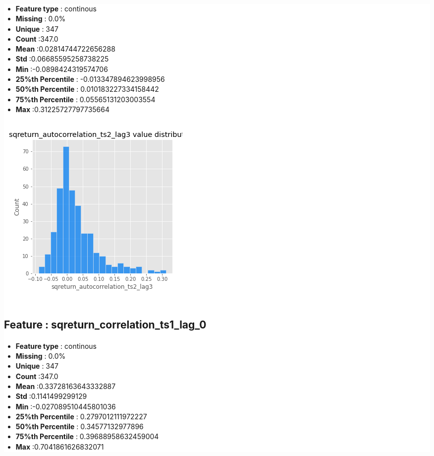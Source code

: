 - **Feature type** : continous
- **Missing** : 0.0%
- **Unique** : 347
- **Count** :347.0
- **Mean** :0.02814744722656288
- **Std** :0.06685595258738225
- **Min** :-0.0898424319574706
- **25%th Percentile** : -0.013347894623998956
- **50%th Percentile** : 0.010183227334158442
- **75%th Percentile** : 0.05565131203003554
- **Max** :0.31225727797735664

![](sqreturn_autocorrelation_ts2_lag3.png)
## Feature : sqreturn_correlation_ts1_lag_0
- **Feature type** : continous
- **Missing** : 0.0%
- **Unique** : 347
- **Count** :347.0
- **Mean** :0.33728163643332887
- **Std** :0.1141499299129
- **Min** :-0.027089510445801036
- **25%th Percentile** : 0.2797012111972227
- **50%th Percentile** : 0.34577132977896
- **75%th Percentile** : 0.39688958632459004
- **Max** :0.7041861626832071
